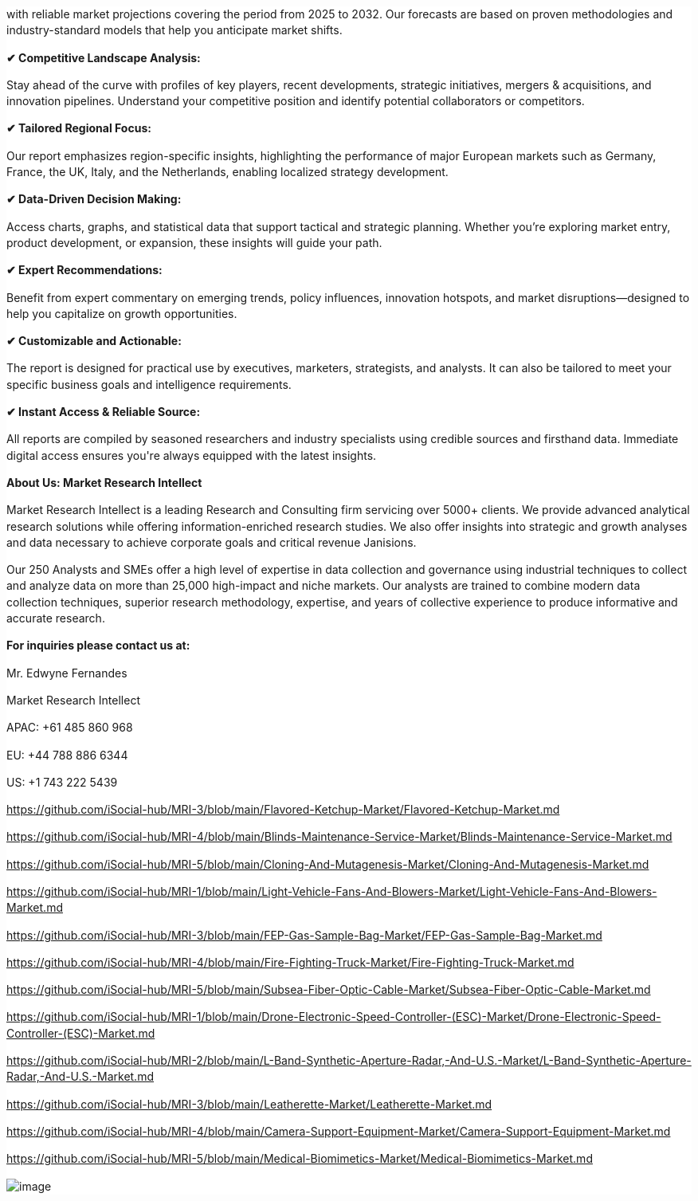 with reliable market projections covering the period from 2025 to 2032. Our forecasts are based on proven methodologies and industry-standard models that help you anticipate market shifts.</p><p><strong>✔ Competitive Landscape Analysis:</strong></p><p>Stay ahead of the curve with profiles of key players, recent developments, strategic initiatives, mergers &amp; acquisitions, and innovation pipelines. Understand your competitive position and identify potential collaborators or competitors.</p><p><strong>✔ Tailored Regional Focus:</strong></p><p>Our report emphasizes region-specific insights, highlighting the performance of major European markets such as Germany, France, the UK, Italy, and the Netherlands, enabling localized strategy development.</p><p><strong>✔ Data-Driven Decision Making:</strong></p><p>Access charts, graphs, and statistical data that support tactical and strategic planning. Whether you&rsquo;re exploring market entry, product development, or expansion, these insights will guide your path.</p><p><strong>✔ Expert Recommendations:</strong></p><p>Benefit from expert commentary on emerging trends, policy influences, innovation hotspots, and market disruptions&mdash;designed to help you capitalize on growth opportunities.</p><p><strong>✔ Customizable and Actionable:</strong></p><p>The report is designed for practical use by executives, marketers, strategists, and analysts. It can also be tailored to meet your specific business goals and intelligence requirements.</p><p><strong>✔ Instant Access &amp; Reliable Source:</strong></p><p>All reports are compiled by seasoned researchers and industry specialists using credible sources and firsthand data. Immediate digital access ensures you're always equipped with the latest insights.</p><p><strong><span class="font-[700]">About Us: Market Research Intellect</span></strong></p><p><span class="">Market Research Intellect is a leading Research and Consulting firm servicing over 5000+ clients. We provide advanced analytical research solutions while offering information-enriched research studies.&nbsp;</span>We also offer insights into strategic and growth analyses and data necessary to achieve corporate goals and critical revenue Janisions.</p><p><span class="">Our 250 Analysts and SMEs offer a high level of expertise in data collection and governance using industrial techniques to collect and analyze data on more than 25,000 high-impact and niche markets. Our analysts are trained to combine modern data collection techniques, superior research methodology, expertise, and years of collective experience to produce informative and accurate research.</span></p><p><strong>For inquiries please contact us at:</strong></p><p>Mr. Edwyne Fernandes</p><p>Market Research Intellect</p><p>APAC: +61 485 860 968</p><p>EU: +44 788 886 6344</p><p>US: +1 743 222 5439</p><p><a href="https://github.com/iSocial-hub/MRI-3/blob/main/Flavored-Ketchup-Market/Flavored-Ketchup-Market.md">https://github.com/iSocial-hub/MRI-3/blob/main/Flavored-Ketchup-Market/Flavored-Ketchup-Market.md</a></p><p><a href="https://github.com/iSocial-hub/MRI-4/blob/main/Blinds-Maintenance-Service-Market/Blinds-Maintenance-Service-Market.md">https://github.com/iSocial-hub/MRI-4/blob/main/Blinds-Maintenance-Service-Market/Blinds-Maintenance-Service-Market.md</a></p><p><a href="https://github.com/iSocial-hub/MRI-5/blob/main/Cloning-And-Mutagenesis-Market/Cloning-And-Mutagenesis-Market.md">https://github.com/iSocial-hub/MRI-5/blob/main/Cloning-And-Mutagenesis-Market/Cloning-And-Mutagenesis-Market.md</a></p><p><a href="https://github.com/iSocial-hub/MRI-1/blob/main/Light-Vehicle-Fans-And-Blowers-Market/Light-Vehicle-Fans-And-Blowers-Market.md">https://github.com/iSocial-hub/MRI-1/blob/main/Light-Vehicle-Fans-And-Blowers-Market/Light-Vehicle-Fans-And-Blowers-Market.md</a></p><p><a href="https://github.com/iSocial-hub/MRI-3/blob/main/FEP-Gas-Sample-Bag-Market/FEP-Gas-Sample-Bag-Market.md">https://github.com/iSocial-hub/MRI-3/blob/main/FEP-Gas-Sample-Bag-Market/FEP-Gas-Sample-Bag-Market.md</a></p><p><a href="https://github.com/iSocial-hub/MRI-4/blob/main/Fire-Fighting-Truck-Market/Fire-Fighting-Truck-Market.md">https://github.com/iSocial-hub/MRI-4/blob/main/Fire-Fighting-Truck-Market/Fire-Fighting-Truck-Market.md</a></p><p><a href="https://github.com/iSocial-hub/MRI-5/blob/main/Subsea-Fiber-Optic-Cable-Market/Subsea-Fiber-Optic-Cable-Market.md">https://github.com/iSocial-hub/MRI-5/blob/main/Subsea-Fiber-Optic-Cable-Market/Subsea-Fiber-Optic-Cable-Market.md</a></p><p><a href="https://github.com/iSocial-hub/MRI-1/blob/main/Drone-Electronic-Speed-Controller-(ESC)-Market/Drone-Electronic-Speed-Controller-(ESC)-Market.md">https://github.com/iSocial-hub/MRI-1/blob/main/Drone-Electronic-Speed-Controller-(ESC)-Market/Drone-Electronic-Speed-Controller-(ESC)-Market.md</a></p><p><a href="https://github.com/iSocial-hub/MRI-2/blob/main/L-Band-Synthetic-Aperture-Radar,-And-U.S.-Market/L-Band-Synthetic-Aperture-Radar,-And-U.S.-Market.md">https://github.com/iSocial-hub/MRI-2/blob/main/L-Band-Synthetic-Aperture-Radar,-And-U.S.-Market/L-Band-Synthetic-Aperture-Radar,-And-U.S.-Market.md</a></p><p><a href="https://github.com/iSocial-hub/MRI-3/blob/main/Leatherette-Market/Leatherette-Market.md">https://github.com/iSocial-hub/MRI-3/blob/main/Leatherette-Market/Leatherette-Market.md</a></p><p><a href="https://github.com/iSocial-hub/MRI-4/blob/main/Camera-Support-Equipment-Market/Camera-Support-Equipment-Market.md">https://github.com/iSocial-hub/MRI-4/blob/main/Camera-Support-Equipment-Market/Camera-Support-Equipment-Market.md</a></p><p><a href="https://github.com/iSocial-hub/MRI-5/blob/main/Medical-Biomimetics-Market/Medical-Biomimetics-Market.md">https://github.com/iSocial-hub/MRI-5/blob/main/Medical-Biomimetics-Market/Medical-Biomimetics-Market.md</a></p>
![image](https://github.com/user-attachments/assets/fe9a4cd8-9d90-4d9c-8810-055002325289)

